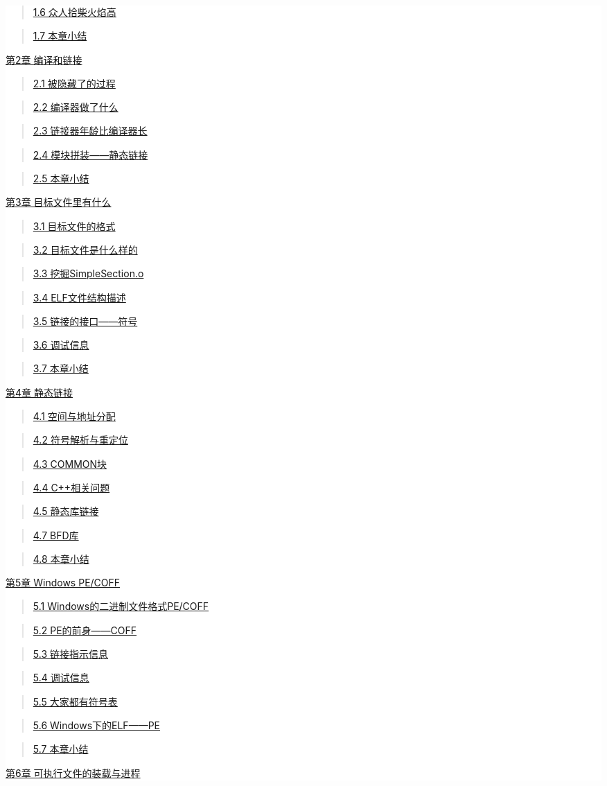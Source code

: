 > [1.6 众人拾柴火焰高](text00000.html#filepos0000087959)

> [1.7 本章小结](text00000.html#filepos0000132044)

[第2章 编译和链接](text00000.html#filepos0000132928)

> [2.1 被隐藏了的过程](text00000.html#filepos0000134927)

> [2.2 编译器做了什么](text00000.html#filepos0000146325)

> [2.3 链接器年龄比编译器长](text00000.html#filepos0000164179)

> [2.4 模块拼装——静态链接](text00000.html#filepos0000172525)

> [2.5 本章小结](text00000.html#filepos0000178794)

[第3章 目标文件里有什么](text00000.html#filepos0000179833)

> [3.1 目标文件的格式](text00000.html#filepos0000181694)

> [3.2 目标文件是什么样的](text00000.html#filepos0000186712)

> [3.3 挖掘SimpleSection.o](text00000.html#filepos0000193688)

> [3.4 ELF文件结构描述](text00001.html#filepos0000226675)

> [3.5 链接的接口——符号](text00001.html#filepos0000259013)

> [3.6 调试信息](text00001.html#filepos0000315640)

> [3.7 本章小结](text00001.html#filepos0000320097)

[第4章 静态链接](text00001.html#filepos0000321983)

> [4.1 空间与地址分配](text00001.html#filepos0000324366)

> [4.2 符号解析与重定位](text00001.html#filepos0000339815)

> [4.3 COMMON块](text00001.html#filepos0000367890)

> [4.4 C++相关问题](text00001.html#filepos0000376417)

> [4.5 静态库链接](text00001.html#filepos0000395178)

> [4.7 BFD库](text00001.html#filepos0000446527)

> [4.8 本章小结](text00001.html#filepos0000452072)

[第5章 Windows PE/COFF](text00001.html#filepos0000453888)

> [5.1 Windows的二进制文件格式PE/COFF](text00001.html#filepos0000454761)

> [5.2 PE的前身——COFF](text00002.html#filepos0000459315)

> [5.3 链接指示信息](text00002.html#filepos0000473394)

> [5.4 调试信息](text00002.html#filepos0000478193)

> [5.5 大家都有符号表](text00002.html#filepos0000482146)

> [5.6 Windows下的ELF——PE](text00002.html#filepos0000488115)

> [5.7 本章小结](text00002.html#filepos0000503047)

[第6章 可执行文件的装载与进程](text00002.html#filepos0000504216)
